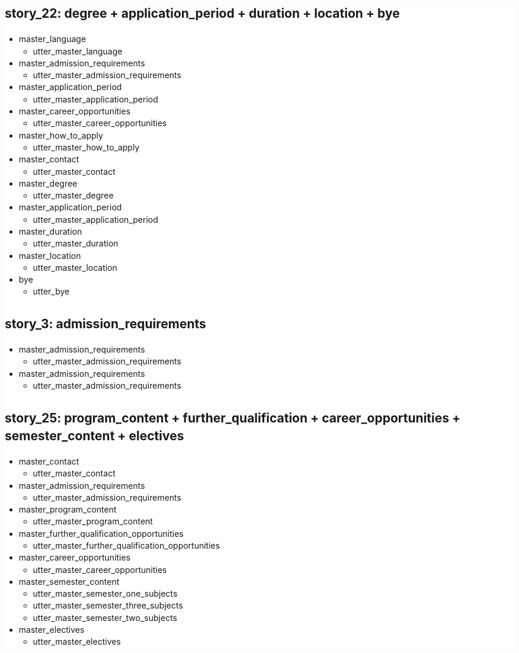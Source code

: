 ## story_22: degree + application_period + duration + location + bye
* master_language
    - utter_master_language
* master_admission_requirements
    - utter_master_admission_requirements
* master_application_period
    - utter_master_application_period
* master_career_opportunities
    - utter_master_career_opportunities
* master_how_to_apply
    - utter_master_how_to_apply
* master_contact
    - utter_master_contact
* master_degree
    - utter_master_degree
* master_application_period
    - utter_master_application_period
* master_duration
    - utter_master_duration
* master_location
    - utter_master_location
* bye
    - utter_bye

## story_3: admission_requirements
* master_admission_requirements
    - utter_master_admission_requirements
* master_admission_requirements
    - utter_master_admission_requirements

## story_25: program_content + further_qualification + career_opportunities + semester_content + electives
* master_contact
    - utter_master_contact
* master_admission_requirements
    - utter_master_admission_requirements
* master_program_content
    - utter_master_program_content
* master_further_qualification_opportunities
    - utter_master_further_qualification_opportunities
* master_career_opportunities
    - utter_master_career_opportunities
* master_semester_content
    - utter_master_semester_one_subjects
    - utter_master_semester_three_subjects
    - utter_master_semester_two_subjects
* master_electives
    - utter_master_electives
